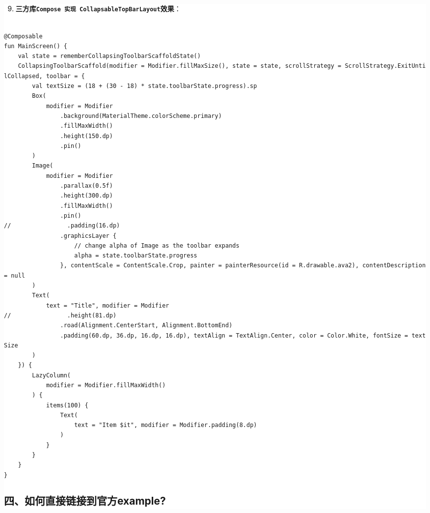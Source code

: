 9.  **三方库`Compose 实现 CollapsableTopBarLayout`效果**：

```

@Composable
fun MainScreen() {
    val state = rememberCollapsingToolbarScaffoldState()
    CollapsingToolbarScaffold(modifier = Modifier.fillMaxSize(), state = state, scrollStrategy = ScrollStrategy.ExitUntilCollapsed, toolbar = {
        val textSize = (18 + (30 - 18) * state.toolbarState.progress).sp
        Box(
            modifier = Modifier
                .background(MaterialTheme.colorScheme.primary)
                .fillMaxWidth()
                .height(150.dp)
                .pin()
        )
        Image(
            modifier = Modifier
                .parallax(0.5f)
                .height(300.dp)
                .fillMaxWidth()
                .pin()
//                .padding(16.dp)
                .graphicsLayer {
                    // change alpha of Image as the toolbar expands
                    alpha = state.toolbarState.progress
                }, contentScale = ContentScale.Crop, painter = painterResource(id = R.drawable.ava2), contentDescription = null
        )
        Text(
            text = "Title", modifier = Modifier
//                .height(81.dp)
                .road(Alignment.CenterStart, Alignment.BottomEnd)
                .padding(60.dp, 36.dp, 16.dp, 16.dp), textAlign = TextAlign.Center, color = Color.White, fontSize = textSize
        )
    }) {
        LazyColumn(
            modifier = Modifier.fillMaxWidth()
        ) {
            items(100) {
                Text(
                    text = "Item $it", modifier = Modifier.padding(8.dp)
                )
            }
        }
    }
}
```

## 四、如何直接链接到官方example?
